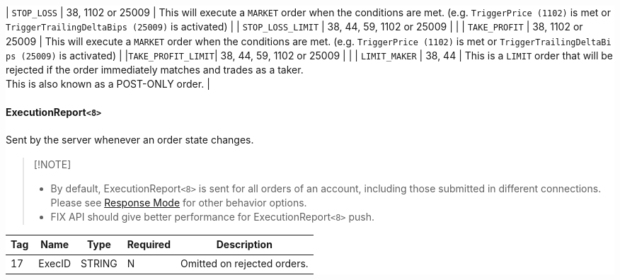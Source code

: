 |    `STOP_LOSS`    |       38, 1102 or 25009       |                                                                                                                                                                                                                                                                                 This will execute a `MARKET` order when the conditions are met. (e.g. `TriggerPrice (1102)` is met or `TriggerTrailingDeltaBips (25009)` is activated)                                                                                                                                                                                                                                                                                  |
| `STOP_LOSS_LIMIT` |   38, 44, 59, 1102 or 25009   |                                                                                                                                                                                                                                                                                                                                                                                                                                                                                                                                                                                                                                                                                                                         |
|   `TAKE_PROFIT`   |       38, 1102 or 25009       |                                                                                                                                                                                                                                                                                 This will execute a `MARKET` order when the conditions are met. (e.g. `TriggerPrice (1102)` is met or `TriggerTrailingDeltaBips (25009)` is activated)                                                                                                                                                                                                                                                                                  |
|`TAKE_PROFIT_LIMIT`|   38, 44, 59, 1102 or 25009   |                                                                                                                                                                                                                                                                                                                                                                                                                                                                                                                                                                                                                                                                                                                         |
|   `LIMIT_MAKER`   |            38, 44             |                                                                                                                                                                                                                                                                                 This is a `LIMIT` order that will be rejected if the order immediately matches and trades as a taker.   <br/> This is also known as a POST-ONLY order.                                                                                                                                                                                                                                                                                  |

[]()

#### ExecutionReport`<8>`[​](/docs/binance-spot-api-docs/fix-api#executionreport8) ####

Sent by the server whenever an order state changes.

>
>
> [!NOTE]
>
>
>
> * By default, ExecutionReport`<8>` is sent for all orders of an account, including those submitted in different connections. Please see [Response Mode](/docs/binance-spot-api-docs/fix-api#responsemode) for other behavior options.
> * FIX API should give better performance for ExecutionReport`<8>` push.
>
>

|  Tag  |          Name          |    Type    |Required|                                                                                                                                                                                                     Description                                                                                                                                                                                                     |
|-------|------------------------|------------|--------|---------------------------------------------------------------------------------------------------------------------------------------------------------------------------------------------------------------------------------------------------------------------------------------------------------------------------------------------------------------------------------------------------------------------|
|  17   |         ExecID         |   STRING   |   N    |                                                                                                                                                                                             Omitted on rejected orders.                                                                                                                                                                                             |